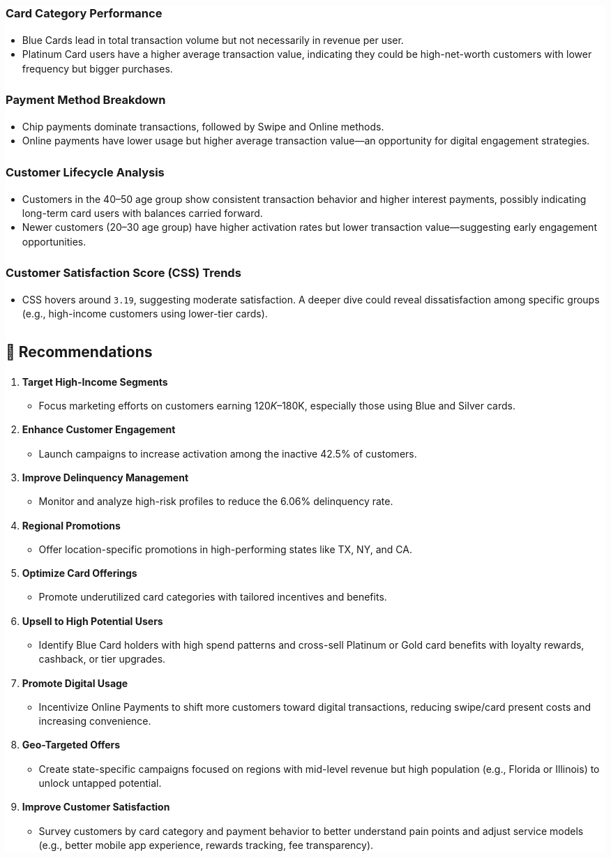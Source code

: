 ### Card Category Performance
- Blue Cards lead in total transaction volume but not necessarily in revenue per user.
- Platinum Card users have a higher average transaction value, indicating they could be high-net-worth customers with lower frequency but bigger purchases.

### Payment Method Breakdown
- Chip payments dominate transactions, followed by Swipe and Online methods.
- Online payments have lower usage but higher average transaction value—an opportunity for digital engagement strategies.

### Customer Lifecycle Analysis
- Customers in the 40–50 age group show consistent transaction behavior and higher interest payments, possibly indicating long-term card users with balances carried forward.
- Newer customers (20–30 age group) have higher activation rates but lower transaction value—suggesting early engagement opportunities.

 ### Customer Satisfaction Score (CSS) Trends
- CSS hovers around `3.19`, suggesting moderate satisfaction. A deeper dive could reveal dissatisfaction among specific groups (e.g., high-income customers using lower-tier cards).

## 📢 Recommendations

1. **Target High-Income Segments**
   - Focus marketing efforts on customers earning $120K–$180K, especially those using Blue and Silver cards.

2. **Enhance Customer Engagement**
   - Launch campaigns to increase activation among the inactive 42.5% of customers.

3. **Improve Delinquency Management**
   - Monitor and analyze high-risk profiles to reduce the 6.06% delinquency rate.

4. **Regional Promotions**
   - Offer location-specific promotions in high-performing states like TX, NY, and CA.

5. **Optimize Card Offerings**
   - Promote underutilized card categories with tailored incentives and benefits.
     
6. **Upsell to High Potential Users**
   - Identify Blue Card holders with high spend patterns and cross-sell Platinum or Gold card benefits with loyalty rewards, cashback, or tier upgrades.

7. **Promote Digital Usage**
    -  Incentivize Online Payments to shift more customers toward digital transactions, reducing swipe/card present costs and increasing convenience.

8. **Geo-Targeted Offers**
    - Create state-specific campaigns focused on regions with mid-level revenue but high population (e.g., Florida or Illinois) to unlock untapped potential.

9. **Improve Customer Satisfaction**
    - Survey customers by card category and payment behavior to better understand pain points and adjust service models (e.g., better mobile app experience, rewards tracking, fee transparency).

